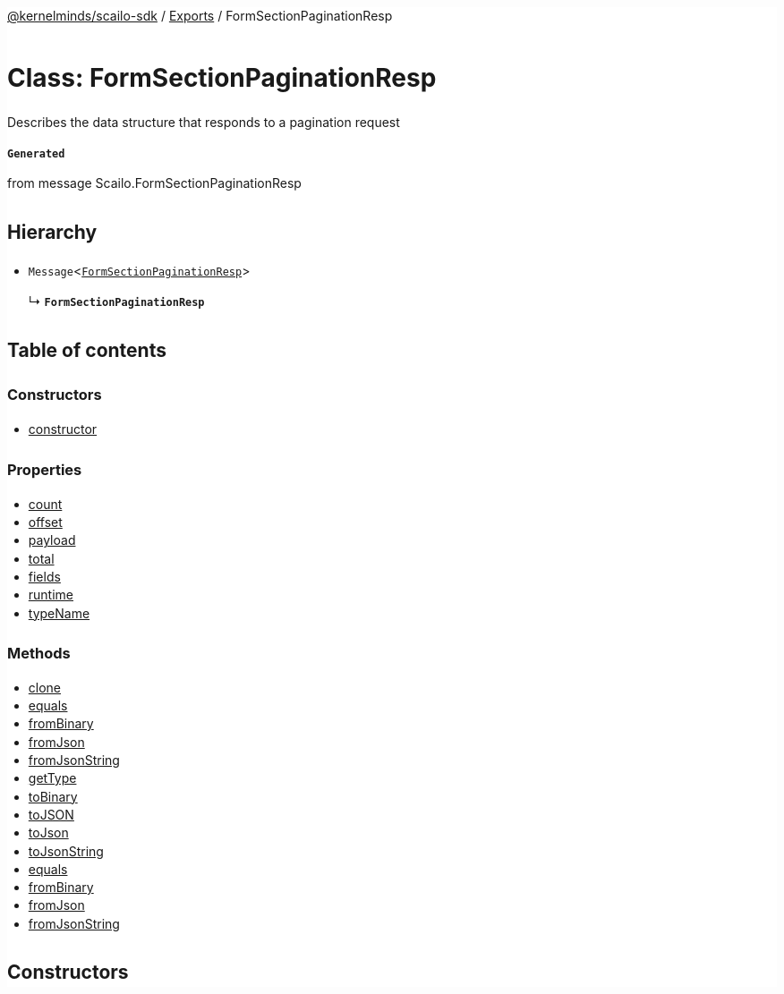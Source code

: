 [@kernelminds/scailo-sdk](../README.md) / [Exports](../modules.md) / FormSectionPaginationResp

# Class: FormSectionPaginationResp

Describes the data structure that responds to a pagination request

**`Generated`**

from message Scailo.FormSectionPaginationResp

## Hierarchy

- `Message`\<[`FormSectionPaginationResp`](FormSectionPaginationResp.md)\>

  ↳ **`FormSectionPaginationResp`**

## Table of contents

### Constructors

- [constructor](FormSectionPaginationResp.md#constructor)

### Properties

- [count](FormSectionPaginationResp.md#count)
- [offset](FormSectionPaginationResp.md#offset)
- [payload](FormSectionPaginationResp.md#payload)
- [total](FormSectionPaginationResp.md#total)
- [fields](FormSectionPaginationResp.md#fields)
- [runtime](FormSectionPaginationResp.md#runtime)
- [typeName](FormSectionPaginationResp.md#typename)

### Methods

- [clone](FormSectionPaginationResp.md#clone)
- [equals](FormSectionPaginationResp.md#equals)
- [fromBinary](FormSectionPaginationResp.md#frombinary)
- [fromJson](FormSectionPaginationResp.md#fromjson)
- [fromJsonString](FormSectionPaginationResp.md#fromjsonstring)
- [getType](FormSectionPaginationResp.md#gettype)
- [toBinary](FormSectionPaginationResp.md#tobinary)
- [toJSON](FormSectionPaginationResp.md#tojson)
- [toJson](FormSectionPaginationResp.md#tojson-1)
- [toJsonString](FormSectionPaginationResp.md#tojsonstring)
- [equals](FormSectionPaginationResp.md#equals-1)
- [fromBinary](FormSectionPaginationResp.md#frombinary-1)
- [fromJson](FormSectionPaginationResp.md#fromjson-1)
- [fromJsonString](FormSectionPaginationResp.md#fromjsonstring-1)

## Constructors
